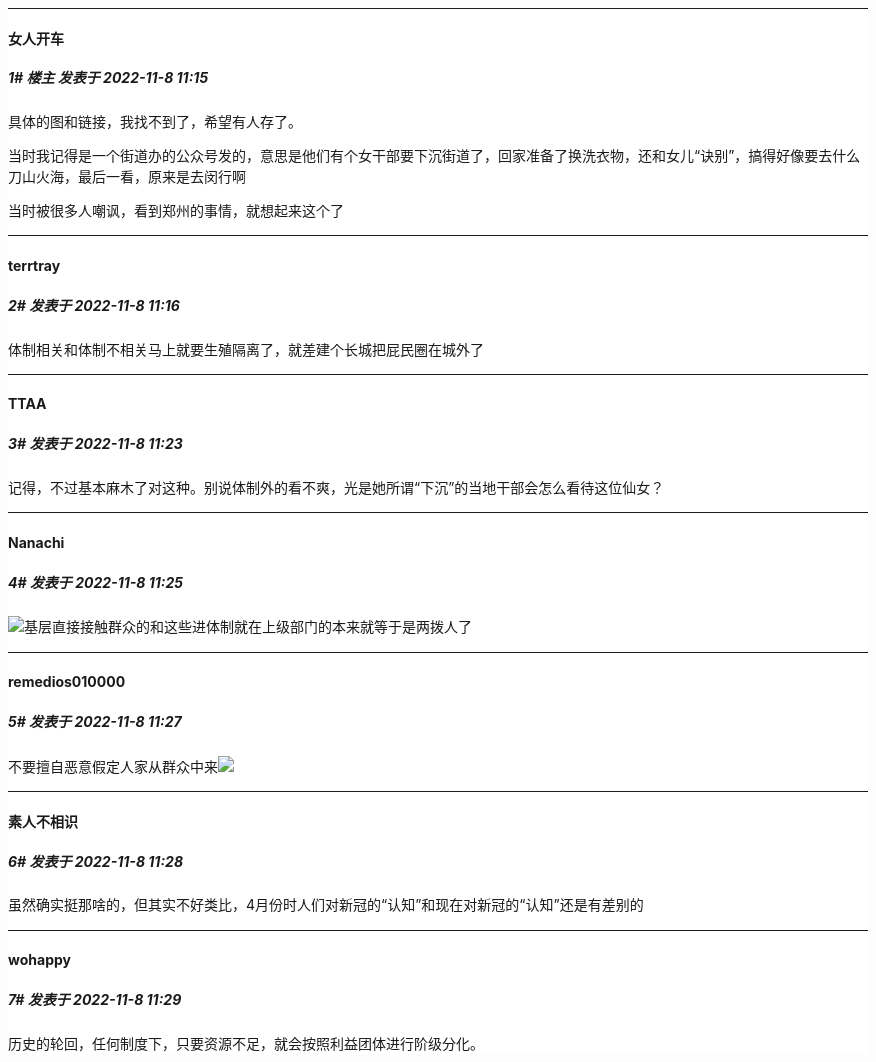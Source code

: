 

*****

####  女人开车  
##### 1#       楼主       发表于 2022-11-8 11:15

具体的图和链接，我找不到了，希望有人存了。

当时我记得是一个街道办的公众号发的，意思是他们有个女干部要下沉街道了，回家准备了换洗衣物，还和女儿“诀别”，搞得好像要去什么刀山火海，最后一看，原来是去闵行啊

当时被很多人嘲讽，看到郑州的事情，就想起来这个了

*****

####  terrtray  
##### 2#       发表于 2022-11-8 11:16

体制相关和体制不相关马上就要生殖隔离了，就差建个长城把屁民圈在城外了

*****

####  TTAA  
##### 3#       发表于 2022-11-8 11:23

记得，不过基本麻木了对这种。别说体制外的看不爽，光是她所谓“下沉”的当地干部会怎么看待这位仙女？

*****

####  Nanachi  
##### 4#       发表于 2022-11-8 11:25

<img src="https://static.saraba1st.com/image/smiley/face2017/067.png" referrerpolicy="no-referrer">基层直接接触群众的和这些进体制就在上级部门的本来就等于是两拨人了

*****

####  remedios010000  
##### 5#       发表于 2022-11-8 11:27

不要擅自恶意假定人家从群众中来<img src="https://static.saraba1st.com/image/smiley/face2017/037.png" referrerpolicy="no-referrer">

*****

####  素人不相识  
##### 6#       发表于 2022-11-8 11:28

虽然确实挺那啥的，但其实不好类比，4月份时人们对新冠的“认知”和现在对新冠的“认知”还是有差别的

*****

####  wohappy  
##### 7#       发表于 2022-11-8 11:29

历史的轮回，任何制度下，只要资源不足，就会按照利益团体进行阶级分化。
